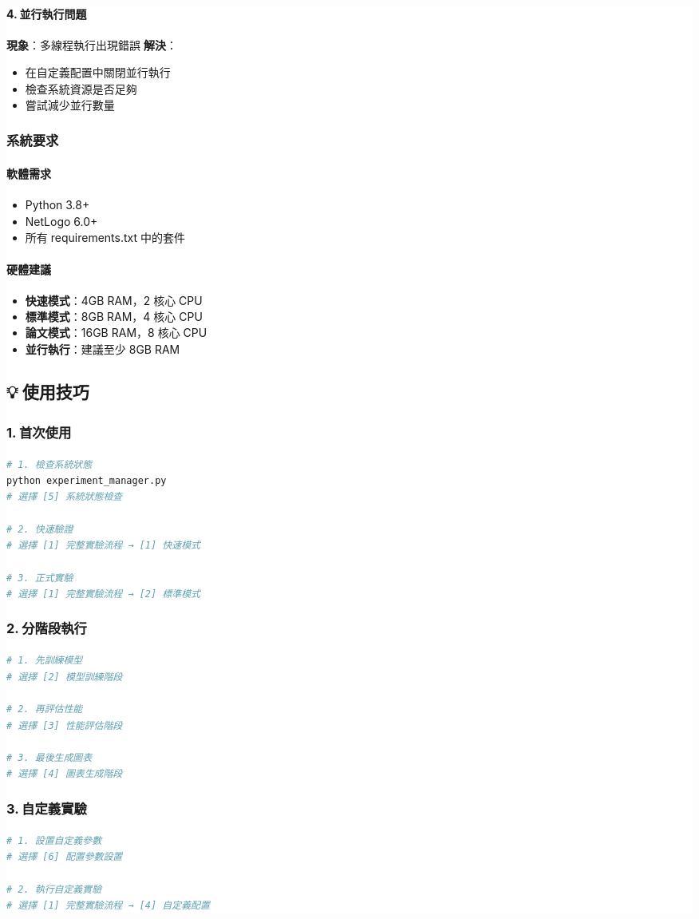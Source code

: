 #### 4. 並行執行問題
**現象**：多線程執行出現錯誤
**解決**：
- 在自定義配置中關閉並行執行
- 檢查系統資源是否足夠
- 嘗試減少並行數量

### 系統要求

#### 軟體需求
- Python 3.8+
- NetLogo 6.0+
- 所有 requirements.txt 中的套件

#### 硬體建議
- **快速模式**：4GB RAM，2 核心 CPU
- **標準模式**：8GB RAM，4 核心 CPU
- **論文模式**：16GB RAM，8 核心 CPU
- **並行執行**：建議至少 8GB RAM

## 💡 使用技巧

### 1. 首次使用
```bash
# 1. 檢查系統狀態
python experiment_manager.py
# 選擇 [5] 系統狀態檢查

# 2. 快速驗證
# 選擇 [1] 完整實驗流程 → [1] 快速模式

# 3. 正式實驗
# 選擇 [1] 完整實驗流程 → [2] 標準模式
```

### 2. 分階段執行
```bash
# 1. 先訓練模型
# 選擇 [2] 模型訓練階段

# 2. 再評估性能
# 選擇 [3] 性能評估階段

# 3. 最後生成圖表
# 選擇 [4] 圖表生成階段
```

### 3. 自定義實驗
```bash
# 1. 設置自定義參數
# 選擇 [6] 配置參數設置

# 2. 執行自定義實驗
# 選擇 [1] 完整實驗流程 → [4] 自定義配置
```
